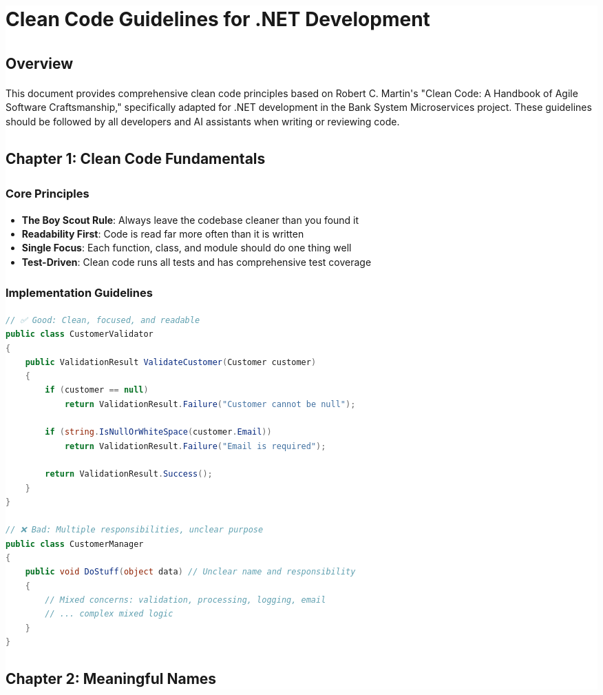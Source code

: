 # Clean Code Guidelines for .NET Development

## Overview

This document provides comprehensive clean code principles based on Robert C. Martin's "Clean Code: A Handbook of Agile Software Craftsmanship," specifically adapted for .NET development in the Bank System Microservices project. These guidelines should be followed by all developers and AI assistants when writing or reviewing code.

## Chapter 1: Clean Code Fundamentals

### Core Principles

- **The Boy Scout Rule**: Always leave the codebase cleaner than you found it
- **Readability First**: Code is read far more often than it is written
- **Single Focus**: Each function, class, and module should do one thing well
- **Test-Driven**: Clean code runs all tests and has comprehensive test coverage

### Implementation Guidelines

```csharp
// ✅ Good: Clean, focused, and readable
public class CustomerValidator
{
    public ValidationResult ValidateCustomer(Customer customer)
    {
        if (customer == null)
            return ValidationResult.Failure("Customer cannot be null");

        if (string.IsNullOrWhiteSpace(customer.Email))
            return ValidationResult.Failure("Email is required");

        return ValidationResult.Success();
    }
}

// ❌ Bad: Multiple responsibilities, unclear purpose
public class CustomerManager
{
    public void DoStuff(object data) // Unclear name and responsibility
    {
        // Mixed concerns: validation, processing, logging, email
        // ... complex mixed logic
    }
}
```

## Chapter 2: Meaningful Names
